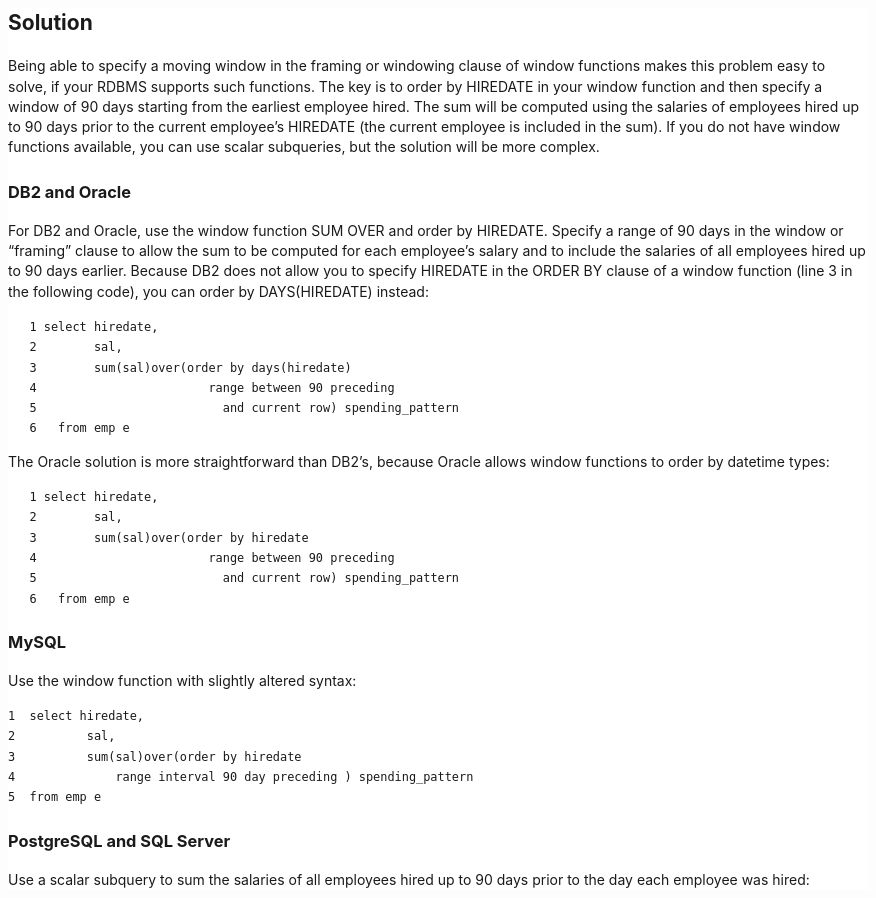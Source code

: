 ## Solution

[]()Being able to specify a moving window in the framing or windowing clause of window functions makes this problem easy to solve, if your RDBMS supports such functions. The key is to order by HIREDATE in your window function and then specify a window of 90 days starting from the earliest employee hired. The sum will be computed using the salaries of employees hired up to 90 days prior to the current employee’s HIREDATE (the current employee is included in the sum). If you do not have window functions available, you can use scalar subqueries, but the solution will be more complex.

### DB2 and Oracle

For DB2 and Oracle, use the window function SUM OVER and order by HIREDATE. Specify a range of 90 days in the window or “framing” clause to allow the sum to be computed for each employee’s salary and to include the salaries of all employees hired up to 90 days earlier. []()[]()Because DB2 does not allow you to specify HIREDATE in the ORDER BY clause of a window function (line 3 in the following code), you can order by DAYS(HIREDATE) instead:

```
   1 select hiredate,
   2        sal,
   3        sum(sal)over(order by days(hiredate)
   4                        range between 90 preceding
   5                          and current row) spending_pattern
   6   from emp e
```

The Oracle solution is more straightforward than DB2’s, because Oracle allows window functions to order by datetime types:

```
   1 select hiredate,
   2        sal,
   3        sum(sal)over(order by hiredate
   4                        range between 90 preceding
   5                          and current row) spending_pattern
   6   from emp e
```

### MySQL

Use the window function with slightly altered syntax:

```
1  select hiredate,
2          sal,
3          sum(sal)over(order by hiredate
4              range interval 90 day preceding ) spending_pattern
5  from emp e
```

### PostgreSQL and SQL Server

Use a scalar subquery to sum the salaries of all employees hired up to 90 days prior to the day each employee was hired:
